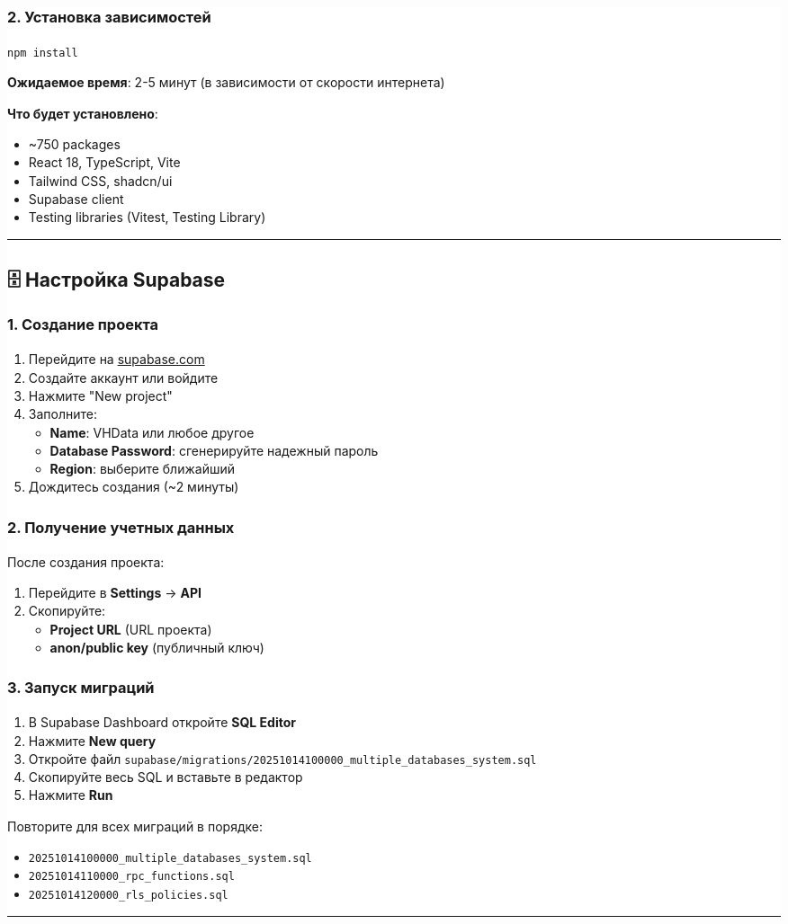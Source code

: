 ### 2. Установка зависимостей

```bash
npm install
```

**Ожидаемое время**: 2-5 минут (в зависимости от скорости интернета)

**Что будет установлено**:

- ~750 packages
- React 18, TypeScript, Vite
- Tailwind CSS, shadcn/ui
- Supabase client
- Testing libraries (Vitest, Testing Library)

---

## 🗄️ Настройка Supabase

### 1. Создание проекта

1. Перейдите на [supabase.com](https://supabase.com)
2. Создайте аккаунт или войдите
3. Нажмите "New project"
4. Заполните:
   - **Name**: VHData или любое другое
   - **Database Password**: сгенерируйте надежный пароль
   - **Region**: выберите ближайший
5. Дождитесь создания (~2 минуты)

### 2. Получение учетных данных

После создания проекта:

1. Перейдите в **Settings** → **API**
2. Скопируйте:
   - **Project URL** (URL проекта)
   - **anon/public key** (публичный ключ)

### 3. Запуск миграций

1. В Supabase Dashboard откройте **SQL Editor**
2. Нажмите **New query**
3. Откройте файл `supabase/migrations/20251014100000_multiple_databases_system.sql`
4. Скопируйте весь SQL и вставьте в редактор
5. Нажмите **Run**

Повторите для всех миграций в порядке:

- `20251014100000_multiple_databases_system.sql`
- `20251014110000_rpc_functions.sql`
- `20251014120000_rls_policies.sql`

---
